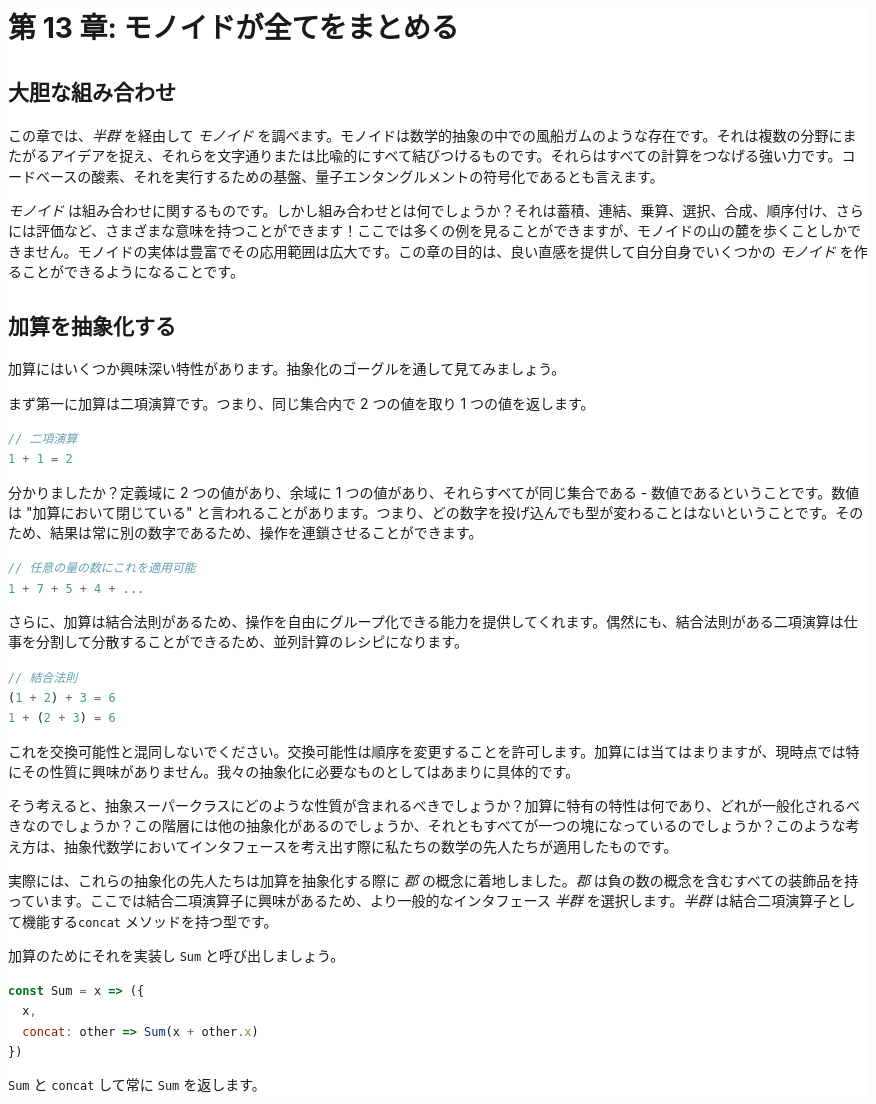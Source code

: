 # 第 13 章: モノイドが全てをまとめる

## 大胆な組み合わせ

この章では、*半群* を経由して *モノイド* を調べます。モノイドは数学的抽象の中での風船ガムのような存在です。それは複数の分野にまたがるアイデアを捉え、それらを文字通りまたは比喩的にすべて結びつけるものです。それらはすべての計算をつなげる強い力です。コードベースの酸素、それを実行するための基盤、量子エンタングルメントの符号化であるとも言えます。

*モノイド* は組み合わせに関するものです。しかし組み合わせとは何でしょうか？それは蓄積、連結、乗算、選択、合成、順序付け、さらには評価など、さまざまな意味を持つことができます！ここでは多くの例を見ることができますが、モノイドの山の麓を歩くことしかできません。モノイドの実体は豊富でその応用範囲は広大です。この章の目的は、良い直感を提供して自分自身でいくつかの *モノイド* を作ることができるようになることです。

## 加算を抽象化する

加算にはいくつか興味深い特性があります。抽象化のゴーグルを通して見てみましょう。

まず第一に加算は二項演算です。つまり、同じ集合内で 2 つの値を取り 1 つの値を返します。

```js
// 二項演算
1 + 1 = 2
```

分かりましたか？定義域に 2 つの値があり、余域に 1 つの値があり、それらすべてが同じ集合である - 数値であるということです。数値は "加算において閉じている" と言われることがあります。つまり、どの数字を投げ込んでも型が変わることはないということです。そのため、結果は常に別の数字であるため、操作を連鎖させることができます。

```js
// 任意の量の数にこれを適用可能
1 + 7 + 5 + 4 + ...
```

さらに、加算は結合法則があるため、操作を自由にグループ化できる能力を提供してくれます。偶然にも、結合法則がある二項演算は仕事を分割して分散することができるため、並列計算のレシピになります。

```js
// 結合法則
(1 + 2) + 3 = 6
1 + (2 + 3) = 6
```

これを交換可能性と混同しないでください。交換可能性は順序を変更することを許可します。加算には当てはまりますが、現時点では特にその性質に興味がありません。我々の抽象化に必要なものとしてはあまりに具体的です。

そう考えると、抽象スーパークラスにどのような性質が含まれるべきでしょうか？加算に特有の特性は何であり、どれが一般化されるべきなのでしょうか？この階層には他の抽象化があるのでしょうか、それともすべてが一つの塊になっているのでしょうか？このような考え方は、抽象代数学においてインタフェースを考え出す際に私たちの数学の先人たちが適用したものです。

実際には、これらの抽象化の先人たちは加算を抽象化する際に *郡* の概念に着地しました。*郡* は負の数の概念を含むすべての装飾品を持っています。ここでは結合二項演算子に興味があるため、より一般的なインタフェース *半群* を選択します。*半群* は結合二項演算子として機能する`concat` メソッドを持つ型です。

加算のためにそれを実装し `Sum` と呼び出しましょう。

```js
const Sum = x => ({
  x,
  concat: other => Sum(x + other.x)
})
```

`Sum` と `concat` して常に `Sum` を返します。
